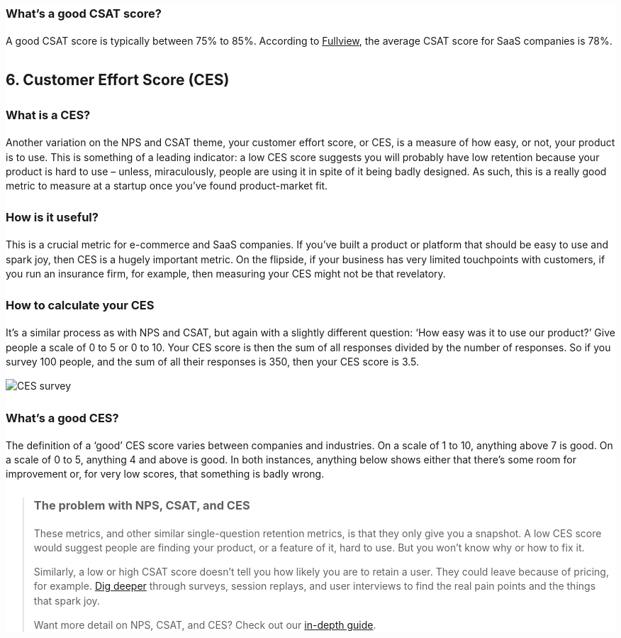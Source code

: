 ### What’s a good CSAT score?

A good CSAT score is typically between 75% to 85%. According to [Fullview](https://www.fullview.io/blog/csat-benchmarks-by-industry#toc-csat-benchmarks-for-software-companies), the average CSAT score for SaaS companies is 78%.

## 6. Customer Effort Score (CES)

### What is a CES?

Another variation on the NPS and CSAT theme, your customer effort score, or CES, is a measure of how easy, or not, your product is to use. This is something of a leading indicator: a low CES score suggests you will probably have low retention because your product is hard to use – unless, miraculously, people are using it in spite of it being badly designed. As such, this is a really good metric to measure at a startup once you’ve found product-market fit.

### How is it useful?

This is a crucial metric for e-commerce and SaaS companies. If you’ve built a product or platform that should be easy to use and spark joy, then CES is a hugely important metric. On the flipside, if your business has very limited touchpoints with customers, if you run an insurance firm, for example, then measuring your CES might not be that revelatory.

### How to calculate your CES

It’s a similar process as with NPS and CSAT, but again with a slightly different question: ‘How easy was it to use our product?’ Give people a scale of 0 to 5 or 0 to 10. Your CES score is then the sum of all responses divided by the number of responses. So if you survey 100 people, and the sum of all their responses is 350, then your CES score is 3.5.

![CES survey](https://res.cloudinary.com/dmukukwp6/image/upload/v1710055416/posthog.com/contents/images/blog/nps-csat-ces/ces-survey.png)

### What’s a good CES?

The definition of a ‘good’ CES score varies between companies and industries. On a scale of 1 to 10, anything above 7 is good. On a scale of 0 to 5, anything 4 and above is good. In both instances, anything below shows either that there’s some room for improvement or, for very low scores, that something is badly wrong.

> ### The problem with NPS, CSAT, and CES
>
>These metrics, and other similar single-question retention metrics, is that they only give you a snapshot. A low CES score would suggest people are finding your product, or a feature of it, hard to use. But you won’t know why or how to fix it.
>
> Similarly, a low or high CSAT score doesn’t tell you how likely you are to retain a user. They could leave because of pricing, for example. [Dig deeper](https://newsletter.posthog.com/p/how-to-uncover-your-users-real-problems) through surveys, session replays, and user interviews to find the real pain points and the things that spark joy.
>
> Want more detail on NPS, CSAT, and CES? Check out our [in-depth guide](/product-engineers/nps-vs-csat-vs-ces).
